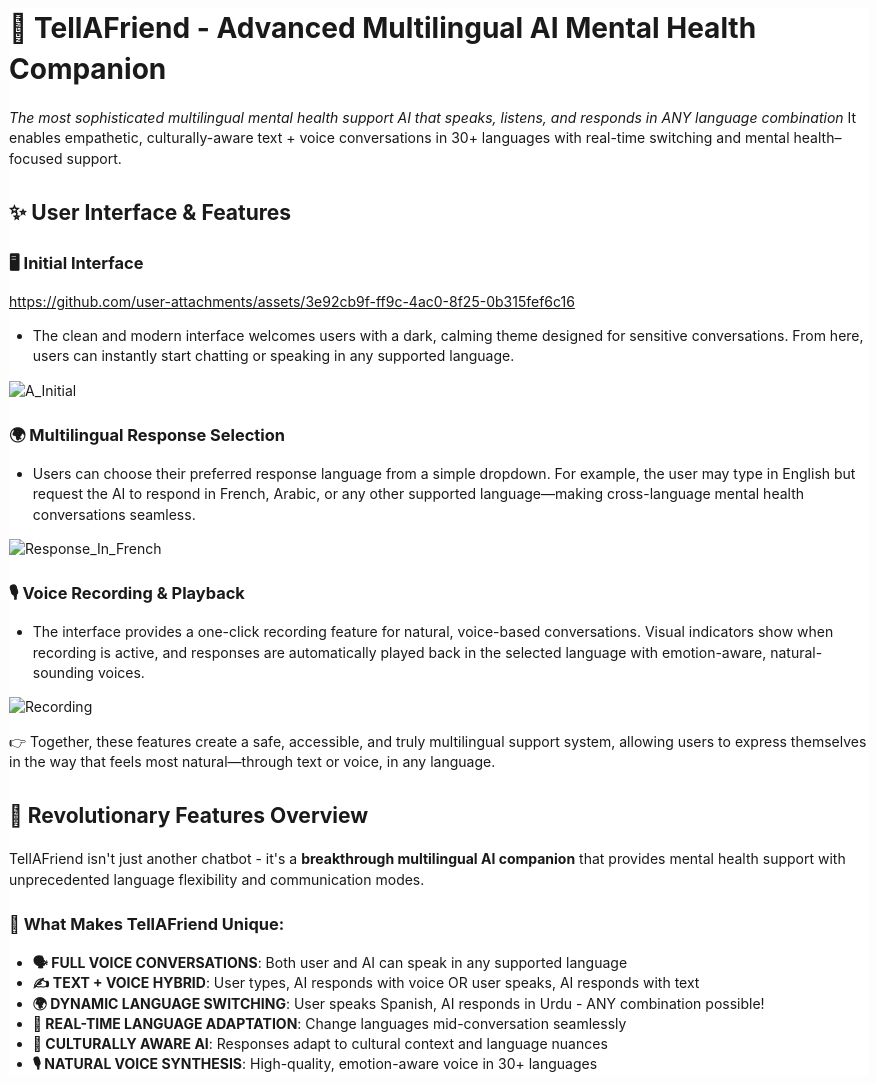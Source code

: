 # 🤗 TellAFriend - Advanced Multilingual AI Mental Health Companion

*The most sophisticated multilingual mental health support AI that speaks, listens, and responds in ANY language combination*
It enables empathetic, culturally-aware text + voice conversations in 30+ languages with real-time switching and mental health–focused support.

## ✨ User Interface & Features
### 🖥️ Initial Interface

https://github.com/user-attachments/assets/3e92cb9f-ff9c-4ac0-8f25-0b315fef6c16

- The clean and modern interface welcomes users with a dark, calming theme designed for sensitive conversations. From here, users can instantly start chatting or speaking in any supported language.
<img width="1909" height="976" alt="A_Initial" src="https://github.com/user-attachments/assets/b6e06a74-b62b-4c89-94b6-cac426fd41da" />

### 🌍 Multilingual Response Selection

- Users can choose their preferred response language from a simple dropdown. For example, the user may type in English but request the AI to respond in French, Arabic, or any other supported language—making cross-language mental health conversations seamless.
<img width="1919" height="947" alt="Response_In_French" src="https://github.com/user-attachments/assets/a3677888-26ce-4140-a0a2-88fda833cab1" />

### 🎙️ Voice Recording & Playback

- The interface provides a one-click recording feature for natural, voice-based conversations. Visual indicators show when recording is active, and responses are automatically played back in the selected language with emotion-aware, natural-sounding voices.
<img width="1919" height="1025" alt="Recording" src="https://github.com/user-attachments/assets/7c4b0efc-7027-4c10-8451-e551cc702579" />

👉 Together, these features create a safe, accessible, and truly multilingual support system, allowing users to express themselves in the way that feels most natural—through text or voice, in any language.

## 🌟 Revolutionary Features Overview

TellAFriend isn't just another chatbot - it's a **breakthrough multilingual AI companion** that provides mental health support with unprecedented language flexibility and communication modes.

### 🎯 **What Makes TellAFriend Unique:**

- **🗣️ FULL VOICE CONVERSATIONS**: Both user and AI can speak in any supported language
- **✍️ TEXT + VOICE HYBRID**: User types, AI responds with voice OR user speaks, AI responds with text
- **🌍 DYNAMIC LANGUAGE SWITCHING**: User speaks Spanish, AI responds in Urdu - ANY combination possible!
- **🔄 REAL-TIME LANGUAGE ADAPTATION**: Change languages mid-conversation seamlessly
- **🧠 CULTURALLY AWARE AI**: Responses adapt to cultural context and language nuances
- **🎙️ NATURAL VOICE SYNTHESIS**: High-quality, emotion-aware voice in 30+ languages
